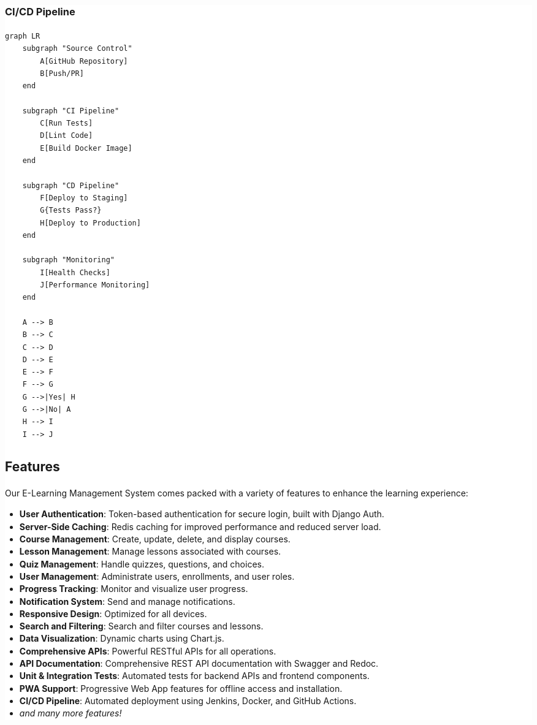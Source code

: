 ### CI/CD Pipeline

```mermaid
graph LR
    subgraph "Source Control"
        A[GitHub Repository]
        B[Push/PR]
    end

    subgraph "CI Pipeline"
        C[Run Tests]
        D[Lint Code]
        E[Build Docker Image]
    end

    subgraph "CD Pipeline"
        F[Deploy to Staging]
        G{Tests Pass?}
        H[Deploy to Production]
    end

    subgraph "Monitoring"
        I[Health Checks]
        J[Performance Monitoring]
    end

    A --> B
    B --> C
    C --> D
    D --> E
    E --> F
    F --> G
    G -->|Yes| H
    G -->|No| A
    H --> I
    I --> J
```

## Features

Our E-Learning Management System comes packed with a variety of features to enhance the learning experience:

- **User Authentication**: Token-based authentication for secure login, built with Django Auth.
- **Server-Side Caching**: Redis caching for improved performance and reduced server load.
- **Course Management**: Create, update, delete, and display courses.
- **Lesson Management**: Manage lessons associated with courses.
- **Quiz Management**: Handle quizzes, questions, and choices.
- **User Management**: Administrate users, enrollments, and user roles.
- **Progress Tracking**: Monitor and visualize user progress.
- **Notification System**: Send and manage notifications.
- **Responsive Design**: Optimized for all devices.
- **Search and Filtering**: Search and filter courses and lessons.
- **Data Visualization**: Dynamic charts using Chart.js.
- **Comprehensive APIs**: Powerful RESTful APIs for all operations.
- **API Documentation**: Comprehensive REST API documentation with Swagger and Redoc.
- **Unit & Integration Tests**: Automated tests for backend APIs and frontend components.
- **PWA Support**: Progressive Web App features for offline access and installation.
- **CI/CD Pipeline**: Automated deployment using Jenkins, Docker, and GitHub Actions.
- _and many more features!_
